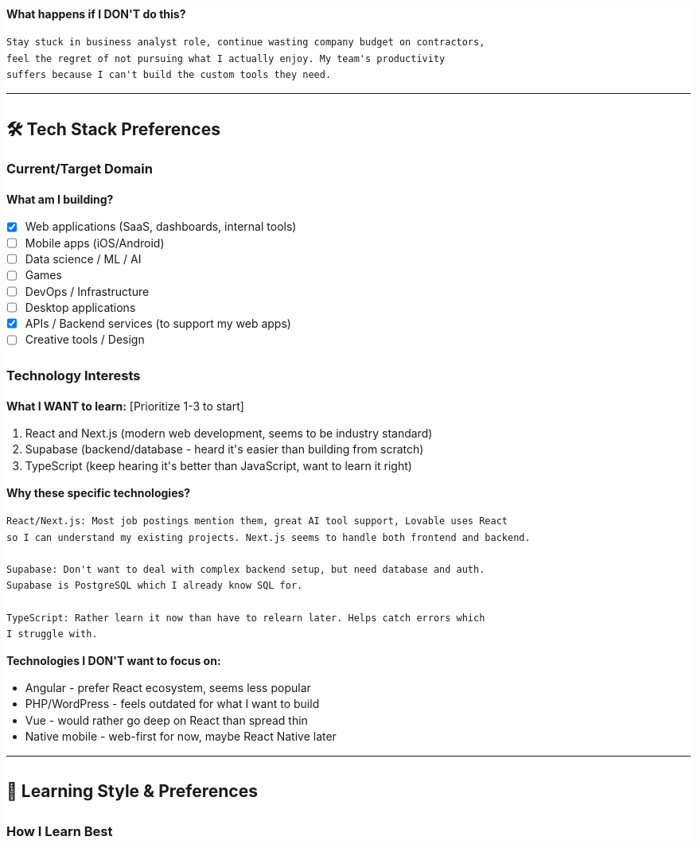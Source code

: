 **What happens if I DON'T do this?**
```
Stay stuck in business analyst role, continue wasting company budget on contractors,
feel the regret of not pursuing what I actually enjoy. My team's productivity
suffers because I can't build the custom tools they need.
```

---

## 🛠️ Tech Stack Preferences

### Current/Target Domain

**What am I building?**
- [X] Web applications (SaaS, dashboards, internal tools)
- [ ] Mobile apps (iOS/Android)
- [ ] Data science / ML / AI
- [ ] Games
- [ ] DevOps / Infrastructure
- [ ] Desktop applications
- [X] APIs / Backend services (to support my web apps)
- [ ] Creative tools / Design

### Technology Interests

**What I WANT to learn:** [Prioritize 1-3 to start]
1. React and Next.js (modern web development, seems to be industry standard)
2. Supabase (backend/database - heard it's easier than building from scratch)
3. TypeScript (keep hearing it's better than JavaScript, want to learn it right)

**Why these specific technologies?**
```
React/Next.js: Most job postings mention them, great AI tool support, Lovable uses React
so I can understand my existing projects. Next.js seems to handle both frontend and backend.

Supabase: Don't want to deal with complex backend setup, but need database and auth.
Supabase is PostgreSQL which I already know SQL for.

TypeScript: Rather learn it now than have to relearn later. Helps catch errors which
I struggle with.
```

**Technologies I DON'T want to focus on:**
- Angular - prefer React ecosystem, seems less popular
- PHP/WordPress - feels outdated for what I want to build
- Vue - would rather go deep on React than spread thin
- Native mobile - web-first for now, maybe React Native later

---

## 🧠 Learning Style & Preferences

### How I Learn Best
